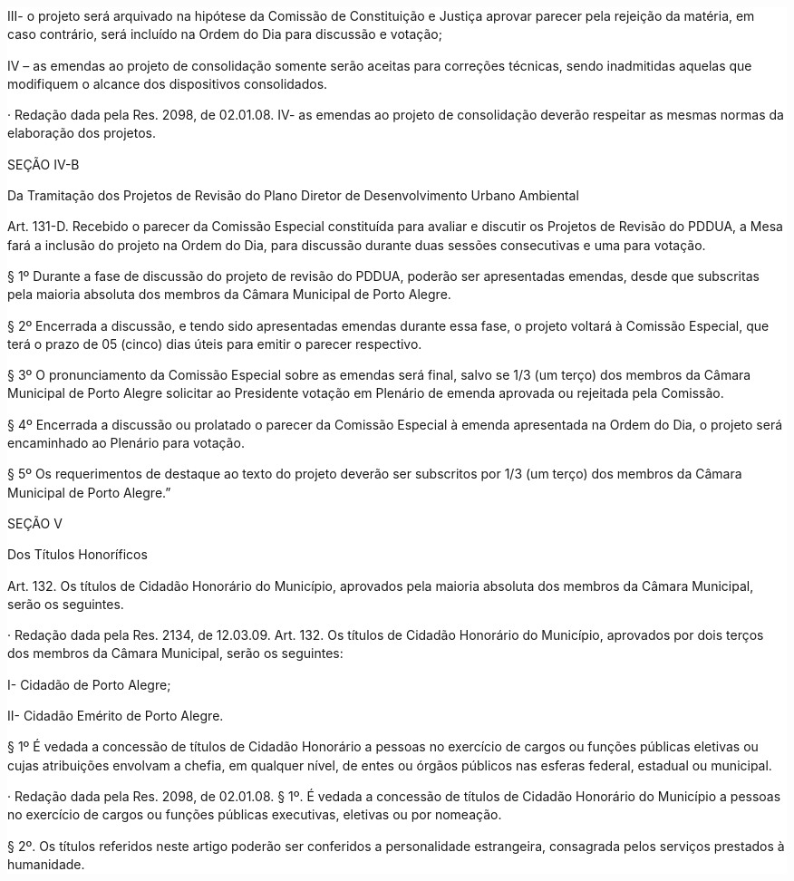 III- o projeto será arquivado na hipótese da Comissão de Constituição e Justiça aprovar parecer pela rejeição da matéria, em caso contrário, será incluído na Ordem do Dia para discussão e votação;

IV – as emendas ao projeto de consolidação somente serão aceitas para correções técnicas, sendo inadmitidas aquelas que modifiquem o alcance dos dispositivos consolidados.

·         Redação dada  pela Res. 2098, de 02.01.08.
IV- as emendas ao projeto de consolidação deverão respeitar as mesmas normas da elaboração dos projetos.

SEÇÃO IV-B

Da Tramitação dos Projetos de Revisão do Plano Diretor de Desenvolvimento Urbano Ambiental

Art. 131-D. Recebido o parecer da Comissão Especial constituída para avaliar e discutir os Projetos de Revisão do PDDUA, a Mesa fará a inclusão do projeto na Ordem do Dia, para discussão durante duas sessões consecutivas e uma para votação.

§ 1º  Durante a fase de discussão do projeto de revisão do PDDUA, poderão ser apresentadas emendas, desde que subscritas pela maioria absoluta dos membros da Câmara Municipal de Porto Alegre.

§ 2º  Encerrada a discussão, e tendo sido apresentadas emendas durante essa fase, o projeto voltará à Comissão Especial, que terá o prazo de 05 (cinco) dias úteis para emitir o parecer respectivo.

§ 3º  O pronunciamento da Comissão Especial sobre as emendas será final, salvo se 1/3 (um terço) dos membros da Câmara Municipal de Porto Alegre solicitar ao Presidente votação em Plenário de emenda aprovada ou rejeitada pela Comissão.

§ 4º  Encerrada a discussão ou prolatado o parecer da Comissão Especial à emenda apresentada na Ordem do Dia, o projeto será encaminhado ao Plenário para votação.

§ 5º  Os requerimentos de destaque ao texto do projeto deverão ser subscritos por 1/3 (um terço) dos membros da Câmara Municipal de Porto Alegre.”



SEÇÃO V

Dos Títulos Honoríficos

Art. 132.  Os títulos de Cidadão Honorário do Município, aprovados pela maioria absoluta dos membros da Câmara Municipal, serão os seguintes.

·         Redação dada  pela Res. 2134, de 12.03.09.
Art. 132. Os títulos de Cidadão Honorário do Município, aprovados por dois terços dos membros da Câmara Municipal, serão os seguintes:

I- Cidadão de Porto Alegre;

II- Cidadão Emérito de Porto Alegre.

§ 1º  É vedada a concessão de títulos de Cidadão Honorário a pessoas no exercício de cargos ou funções públicas eletivas ou cujas atribuições envolvam a chefia, em qualquer nível, de entes ou órgãos públicos nas esferas federal, estadual ou municipal.

·         Redação dada  pela Res. 2098, de 02.01.08.
§ 1º. É vedada a concessão de títulos de Cidadão Honorário do Município a pessoas no exercício de cargos ou funções públicas executivas, eletivas ou por nomeação.

§ 2º. Os títulos referidos neste artigo poderão ser conferidos a personalidade estrangeira, consagrada pelos serviços prestados à humanidade.
